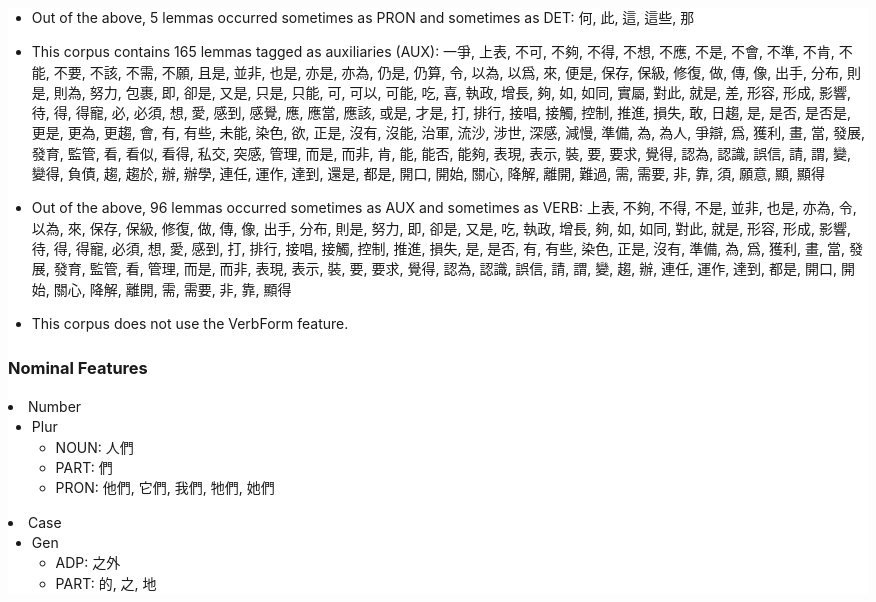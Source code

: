 <ul>
<li>Out of the above, 5 lemmas occurred sometimes as PRON and sometimes as DET: 何, 此, 這, 這些, 那</li>
</ul>

<ul>
<li>This corpus contains 165 lemmas tagged as auxiliaries (AUX): 一爭, 上表, 不可, 不夠, 不得, 不想, 不應, 不是, 不會, 不準, 不肯, 不能, 不要, 不該, 不需, 不願, 且是, 並非, 也是, 亦是, 亦為, 仍是, 仍算, 令, 以為, 以爲, 來, 便是, 保存, 保級, 修復, 做, 傳, 像, 出手, 分布, 則是, 則為, 努力, 包裹, 即, 卻是, 又是, 只是, 只能, 可, 可以, 可能, 吃, 喜, 執政, 增長, 夠, 如, 如同, 實屬, 對此, 就是, 差, 形容, 形成, 影響, 待, 得, 得寵, 必, 必須, 想, 愛, 感到, 感覺, 應, 應當, 應該, 或是, 才是, 打, 排行, 接唱, 接觸, 控制, 推進, 損失, 敢, 日趨, 是, 是否, 是否是, 更是, 更為, 更趨, 會, 有, 有些, 未能, 染色, 欲, 正是, 沒有, 沒能, 治軍, 流沙, 涉世, 深感, 減慢, 準備, 為, 為人, 爭辯, 爲, 獲利, 畫, 當, 發展, 發育, 監管, 看, 看似, 看得, 私交, 突感, 管理, 而是, 而非, 肯, 能, 能否, 能夠, 表現, 表示, 裝, 要, 要求, 覺得, 認為, 認識, 誤信, 請, 謂, 變, 變得, 負債, 趨, 趨於, 辦, 辦學, 連任, 運作, 達到, 還是, 都是, 開口, 開始, 關心, 降解, 離開, 難過, 需, 需要, 非, 靠, 須, 願意, 顯, 顯得</li>
</ul>

<ul>
<li>Out of the above, 96 lemmas occurred sometimes as AUX and sometimes as VERB: 上表, 不夠, 不得, 不是, 並非, 也是, 亦為, 令, 以為, 來, 保存, 保級, 修復, 做, 傳, 像, 出手, 分布, 則是, 努力, 即, 卻是, 又是, 吃, 執政, 增長, 夠, 如, 如同, 對此, 就是, 形容, 形成, 影響, 待, 得, 得寵, 必須, 想, 愛, 感到, 打, 排行, 接唱, 接觸, 控制, 推進, 損失, 是, 是否, 有, 有些, 染色, 正是, 沒有, 準備, 為, 爲, 獲利, 畫, 當, 發展, 發育, 監管, 看, 管理, 而是, 而非, 表現, 表示, 裝, 要, 要求, 覺得, 認為, 認識, 誤信, 請, 謂, 變, 趨, 辦, 連任, 運作, 達到, 都是, 開口, 開始, 關心, 降解, 離開, 需, 需要, 非, 靠, 顯得</li>
</ul>

<ul>
<li>This corpus does not use the VerbForm feature.</li>
</ul>

<h3>Nominal Features</h3>






<li><a>Number</a>

  <ul>
    <li>Plur
      <ul>
        <li>NOUN: 人們</li>
        <li>PART: 們</li>
        <li>PRON: 他們, 它們, 我們, 牠們, 她們</li>
      </ul>
    </li>
  </ul>

  <ul>
  </ul>
</li>

<li><a>Case</a>

  <ul>
    <li>Gen
      <ul>
        <li>ADP: 之外</li>
        <li>PART: 的, 之, 地</li>
      </ul>
    </li>
  </ul>
